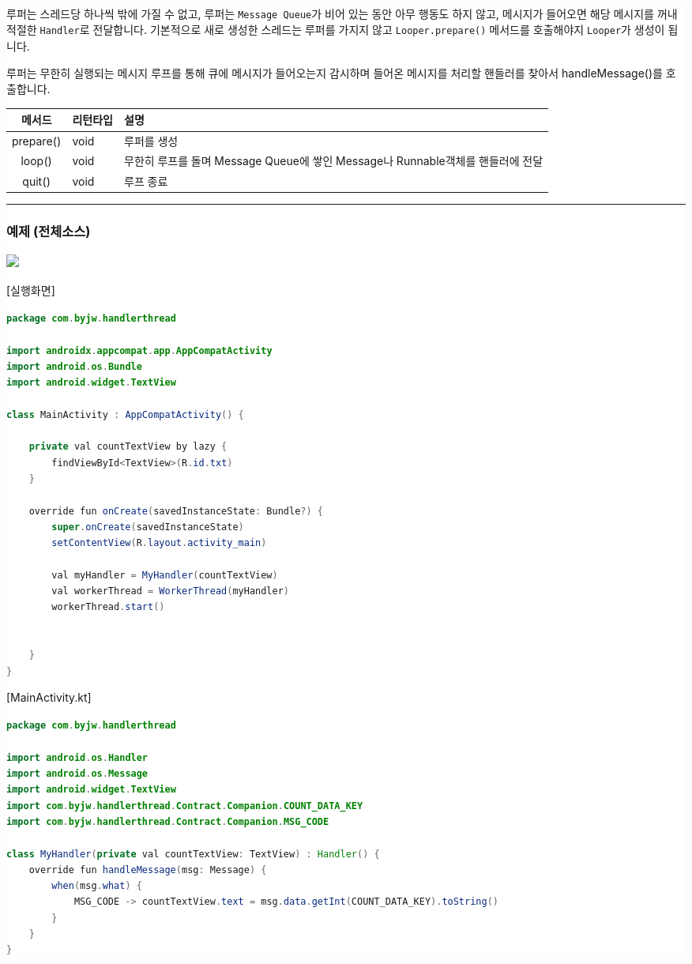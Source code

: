 루퍼는 스레드당 하나씩 밖에 가질 수 없고, 루퍼는 `Message Queue`가 비어 있는 동안 아무 행동도 하지 않고, 메시지가 들어오면 해당 메시지를 꺼내 적절한 `Handler`로 전달합니다.
기본적으로 새로 생성한 스레드는 루퍼를 가지지 않고 `Looper.prepare()` 메서드를 호출해야지 `Looper`가 생성이 됩니다.

루퍼는 무한히 실행되는 메시지 루프를 통해 큐에 메시지가 들어오는지 감시하며 들어온 메시지를 처리할 핸들러를 찾아서 handleMessage()를 호출합니다.

| 메서드 | 리턴타입 | 설명
| :---: | :--- | :---
| prepare() | void | 루퍼를 생성
| loop() | void | 무한히 루프를 돌며 Message Queue에 쌓인 Message나 Runnable객체를 핸들러에 전달
| quit() | void | 루프 종료

---

### 예제 (전체소스)

![](https://miro.medium.com/max/1080/1*Yy_9wFSx6RhQqbDcm222-Q.png)

[실행화면]


```java
package com.byjw.handlerthread

import androidx.appcompat.app.AppCompatActivity
import android.os.Bundle
import android.widget.TextView

class MainActivity : AppCompatActivity() {

    private val countTextView by lazy {
        findViewById<TextView>(R.id.txt)
    }

    override fun onCreate(savedInstanceState: Bundle?) {
        super.onCreate(savedInstanceState)
        setContentView(R.layout.activity_main)

        val myHandler = MyHandler(countTextView)
        val workerThread = WorkerThread(myHandler)
        workerThread.start()


    }
}
```
[MainActivity.kt]

```java
package com.byjw.handlerthread

import android.os.Handler
import android.os.Message
import android.widget.TextView
import com.byjw.handlerthread.Contract.Companion.COUNT_DATA_KEY
import com.byjw.handlerthread.Contract.Companion.MSG_CODE

class MyHandler(private val countTextView: TextView) : Handler() {
    override fun handleMessage(msg: Message) {
        when(msg.what) {
            MSG_CODE -> countTextView.text = msg.data.getInt(COUNT_DATA_KEY).toString()
        }
    }
}
```